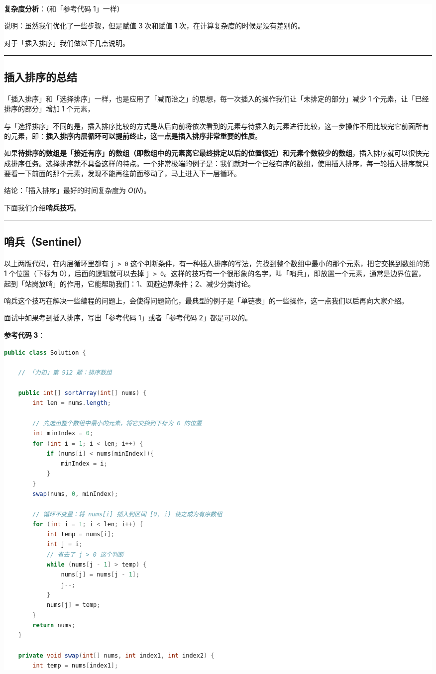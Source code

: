 **复杂度分析**：（和「参考代码 1」一样）

说明：虽然我们优化了一些步骤，但是赋值 $3$ 次和赋值 $1$ 次，在计算复杂度的时候是没有差别的。

对于「插入排序」我们做以下几点说明。

---

## 插入排序的总结

「插入排序」和「选择排序」一样，也是应用了「减而治之」的思想，每一次插入的操作我们让「未排定的部分」减少 1 个元素，让「已经排序的部分」增加 $1$ 个元素，

与「选择排序」不同的是，插入排序比较的方式是从后向前将依次看到的元素与待插入的元素进行比较，这一步操作不用比较完它前面所有的元素，即：**插入排序内层循环可以提前终止，这一点是插入排序非常重要的性质**。

如果**待排序的数组是「接近有序」的数组（即数组中的元素离它最终排定以后的位置很近）和元素个数较少的数组**，插入排序就可以很快完成排序任务。选择排序就不具备这样的特点。一个非常极端的例子是：我们就对一个已经有序的数组，使用插入排序，每一轮插入排序就只要看一下前面的那个元素，发现不能再往前面移动了，马上进入下一层循环。

结论：「插入排序」最好的时间复杂度为 $O(N)$。

下面我们介绍**哨兵技巧**。

---

## 哨兵（Sentinel）

以上两版代码，在内层循环里都有 `j > 0` 这个判断条件，有一种插入排序的写法，先找到整个数组中最小的那个元素，把它交换到数组的第 $1$ 个位置（下标为 $0$），后面的逻辑就可以去掉 `j > 0`。这样的技巧有一个很形象的名字，叫「哨兵」，即放置一个元素，通常是边界位置，起到「站岗放哨」的作用，它能帮助我们：1、回避边界条件；2、减少分类讨论。

哨兵这个技巧在解决一些编程的问题上，会使得问题简化，最典型的例子是「单链表」的一些操作，这一点我们以后再向大家介绍。

面试中如果考到插入排序，写出「参考代码 1」或者「参考代码 2」都是可以的。

**参考代码 3**：

```Java []
public class Solution {

    // 「力扣」第 912 题：排序数组

    public int[] sortArray(int[] nums) {
        int len = nums.length;

        // 先选出整个数组中最小的元素，将它交换到下标为 0 的位置
        int minIndex = 0;
        for (int i = 1; i < len; i++) {
            if (nums[i] < nums[minIndex]){
                minIndex = i;
            }
        }
        swap(nums, 0, minIndex);

        // 循环不变量：将 nums[i] 插入到区间 [0, i) 使之成为有序数组
        for (int i = 1; i < len; i++) {
            int temp = nums[i];
            int j = i;
            // 省去了 j > 0 这个判断
            while (nums[j - 1] > temp) {
                nums[j] = nums[j - 1];
                j--;
            }
            nums[j] = temp;
        }
        return nums;
    }

    private void swap(int[] nums, int index1, int index2) {
        int temp = nums[index1];
```